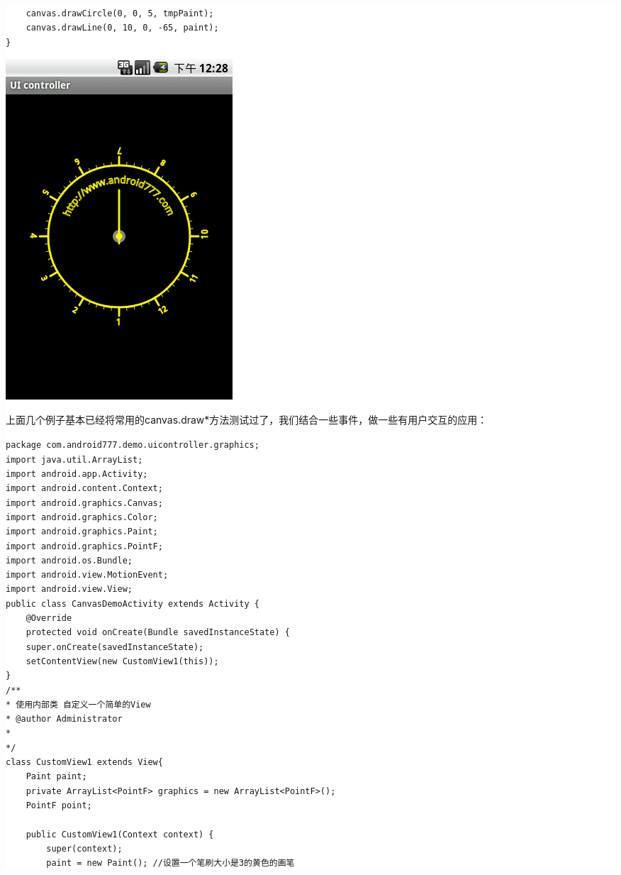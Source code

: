 ```plain
    canvas.drawCircle(0, 0, 5, tmpPaint);
    canvas.drawLine(0, 10, 0, -65, paint);
}
```

![Android  Canvas绘图描述Android Canvas 方法总结_android_11](assets/003_canvas/20231213002111_69324.png)

上面几个例子基本已经将常用的canvas.draw*方法测试过了，我们结合一些事件，做一些有用户交互的应用：

```plain
package com.android777.demo.uicontroller.graphics;
import java.util.ArrayList;
import android.app.Activity;
import android.content.Context;
import android.graphics.Canvas;
import android.graphics.Color;
import android.graphics.Paint;
import android.graphics.PointF;
import android.os.Bundle;
import android.view.MotionEvent;
import android.view.View;
public class CanvasDemoActivity extends Activity {
    @Override
    protected void onCreate(Bundle savedInstanceState) {
    super.onCreate(savedInstanceState);
    setContentView(new CustomView1(this));
}
/**
* 使用内部类 自定义一个简单的View
* @author Administrator
*
*/
class CustomView1 extends View{
    Paint paint;
    private ArrayList<PointF> graphics = new ArrayList<PointF>();
    PointF point;

    public CustomView1(Context context) {
        super(context);
        paint = new Paint(); //设置一个笔刷大小是3的黄色的画笔
```
